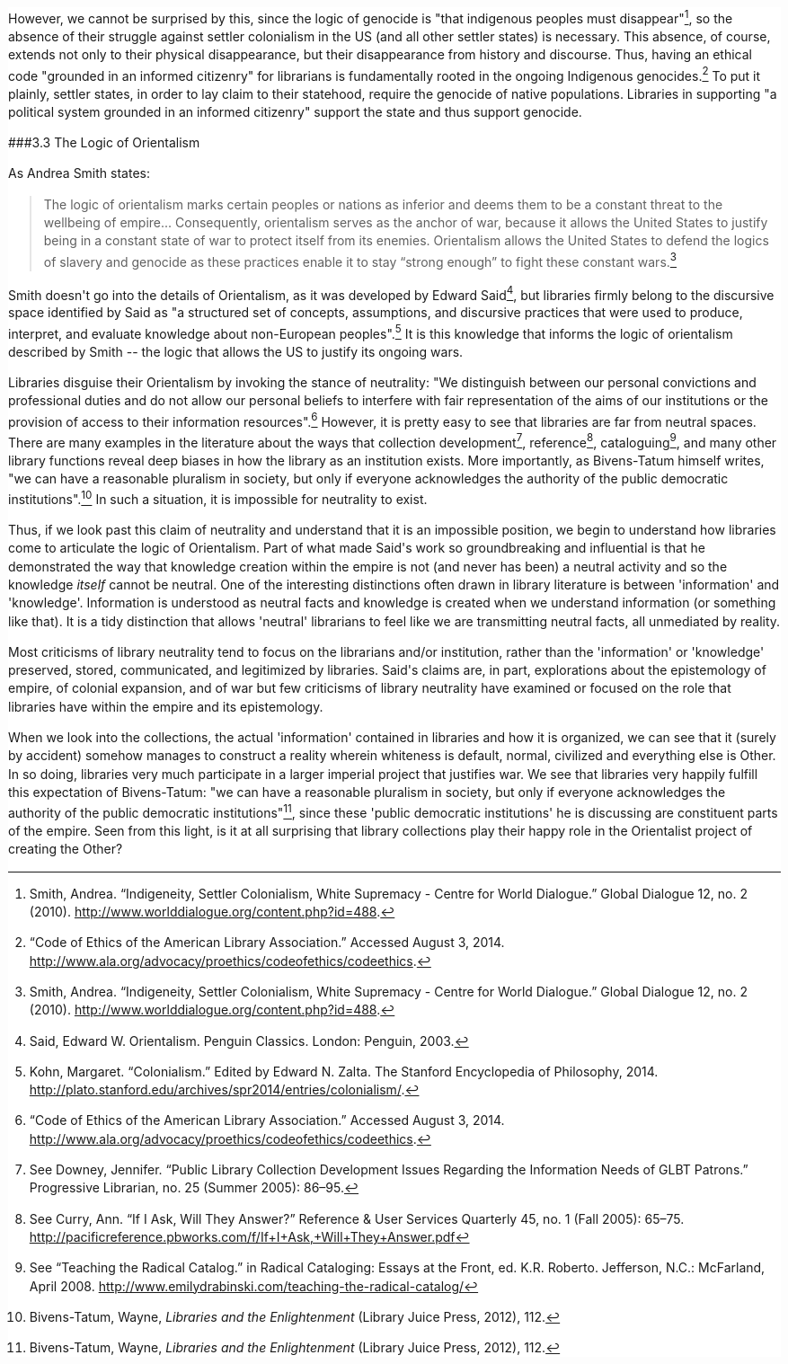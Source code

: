 However, we cannot be surprised by this, since the logic of genocide is "that indigenous peoples must disappear"[^30], so the absence of their struggle against settler colonialism in the US (and all other settler states) is necessary. This absence, of course, extends not only to their physical disappearance, but their disappearance from history and discourse. Thus, having an ethical code "grounded in an informed citizenry" for librarians is fundamentally rooted in the ongoing Indigenous genocides.[^31] To put it plainly, settler states, in order to lay claim to their statehood, require the genocide of native populations. Libraries in supporting "a political system grounded in an informed citizenry" support the state and thus support genocide.

###3.3 The Logic of Orientalism

As Andrea Smith states:

>The logic of orientalism marks certain peoples or nations as inferior and deems them to be a constant threat to the wellbeing of empire... Consequently, orientalism serves as the anchor of war, because it allows the United States to justify being in a constant state of war to protect itself from its enemies. Orientalism allows the United States to defend the logics of slavery and genocide as these practices enable it to stay “strong enough” to fight these constant wars.[^32]

Smith doesn't go into the details of Orientalism, as it was developed by Edward Said[^33], but libraries firmly belong to the discursive space identified by Said as "a structured set of concepts, assumptions, and discursive practices that were used to produce, interpret, and evaluate knowledge about non-European peoples".[^34] It is this knowledge that informs the logic of orientalism described by Smith -- the logic that allows the US to justify its ongoing wars.

Libraries disguise their Orientalism by invoking the stance of neutrality: "We distinguish between our personal convictions and professional duties and do not allow our personal beliefs to interfere with fair representation of the aims of our institutions or the provision of access to their information resources".[^35] However, it is pretty easy to see that libraries are far from neutral spaces. There are many examples in the literature about the ways that collection development[^36], reference[^37], cataloguing[^38], and many other library functions reveal deep biases in how the library as an institution exists. More importantly, as Bivens-Tatum himself writes, "we can have a reasonable pluralism in society, but only if everyone acknowledges the authority of the public democratic institutions".[^39] In such a situation, it is impossible for neutrality to exist.

Thus, if we look past this claim of neutrality and understand that it is an impossible position, we begin to understand how libraries come to articulate the logic of Orientalism. Part of what made Said's work so groundbreaking and influential is that he demonstrated the way that knowledge creation within the empire is not (and never has been) a neutral activity and so the knowledge _itself_ cannot be neutral. One of the interesting distinctions often drawn in library literature is between 'information' and 'knowledge'. Information is understood as neutral facts and knowledge is created when we understand information (or something like that). It is a tidy distinction that allows 'neutral' librarians to feel like we are transmitting neutral facts, all unmediated by reality.

Most criticisms of library neutrality tend to focus on the librarians and/or institution, rather than the 'information' or 'knowledge' preserved, stored, communicated, and legitimized by libraries. Said's claims are, in part, explorations about the epistemology of empire, of colonial expansion, and of war but few criticisms of library neutrality have examined or focused on the role that libraries have within the empire and its epistemology.

When we look into the collections, the actual 'information' contained in libraries and how it is organized, we can see that it (surely by accident) somehow manages to construct a reality wherein whiteness is default, normal, civilized and everything else is Other. In so doing, libraries very much participate in a larger imperial project that justifies war. We see that libraries very happily fulfill this expectation of Bivens-Tatum: "we can have a reasonable pluralism in society, but only if everyone acknowledges the authority of the public democratic institutions"[^40], since these 'public democratic institutions' he is discussing are constituent parts of the empire. Seen from this light, is it at all surprising that library collections play their happy role in the Orientalist project of creating the Other?


[^1]: A note about the research/citation methodology of this article: I've decided to make a principled stance about only citing open access resources. The exception within the paper is monographs, which haven't been considered by the OA movement in the same way. But as far as articles and other scholarly resources are concerned, if I wasn't able to find a non-paywalled copy, I haven't cited or used it within this paper. There are obvious and unfortunate limitations when strictly adhering to such a principle, since much relevant research remains locked up behind publisher paywalls.
[^2]: Gaiman, Neil. “Why Our Future Depends on Libraries, Reading and Daydreaming.” The Guardian, October 15, 2013, sec. Books. http://www.theguardian.com/books/2013/oct/15/neil-gaiman-future-libraries-reading-daydreaming.
[^3]: Smith, Andrea. “Indigeneity, Settler Colonialism, White Supremacy - Centre for World Dialogue.” Global Dialogue 12, no. 2 (2010).
[^4]: Bivens-Tatum is careful to note his bias towards the enlightenment on page 4 of his book when he writes "I will be discussing the principles of the Enlightenment in a positive way." In the same spirit, I'll state outright that I think the enlightenment is and was evil because it is the ideology of colonialism. I don't use the word 'evil' lightly, but I'm hard pressed to think of any other word to describe a set of philosophical and political ideas that directly led to the deaths of millions of people and the subjugation of pretty much the entire world under white colonial powers.
[^5]: Bivens-Tatum, Wayne, _Libraries and the Enlightenment_ (Library Juice Press, 2012), 185.
[^6]: Bristow, William. “Enlightenment.” Edited by Edward N. Zalta. The Stanford Encyclopedia of Philosophy, 2011. http://plato.stanford.edu/archives/sum2011/entries/enlightenment/.
[^7]: Bivens-Tatum, Wayne, _Libraries and the Enlightenment_ (Library Juice Press, 2012), 12.
[^8]: While it is commonplace to capitalize or treat the 'Enlightenment' as a proper noun, my practice of not capitalizing the term is a small act of resistance to the mythology surrounding most discourse about the enlightenment.
[^9]: Bivens-Tatum, Wayne, _Libraries and the Enlightenment_ (Library Juice Press, 2012), 23.
[^10]: Bivens-Tatum, Wayne, _Libraries and the Enlightenment_ (Library Juice Press, 2012), 23.
[^11]: Bivens-Tatum, Wayne, _Libraries and the Enlightenment_ (Library Juice Press, 2012), 12.
[^12]: Saunt, Claudio. “1776: Not Just the Revolution - The Boston Globe.” BostonGlobe.com, July 6, 2014. https://www.bostonglobe.com/ideas/2014/07/05/not-just-revolution/7NWJFee79vi7mxxLe2zMvI/story.html.
[^13]: The articles/posts on http://unsettlingamerica.wordpress.com provide a great example of contemporary Indigenous resistance to setter colonial states like the US. This is an ongoing struggle.
[^14]: Bivens-Tatum, Wayne, _Libraries and the Enlightenment_ (Library Juice Press, 2012), 133.
[^15]: Bivens-Tatum, Wayne, _Libraries and the Enlightenment_ (Library Juice Press, 2012), 133.
[^16]: Bivens-Tatum, Wayne, _Libraries and the Enlightenment_ (Library Juice Press, 2012), 111.
[^17]: Bivens-Tatum, Wayne, _Libraries and the Enlightenment_ (Library Juice Press, 2012), 112.
[^18]: So that my position is very clear: I don't acknowledge the authority of public democratic institutions. This is exactly why I'm writing a paper locating the library in institutional oppression. I'm not attempting to quibble about what is or isn't the enlightenment or what did or did not motivate the creation of public libraries. Part of my argument rests on the understanding that libraries, as an institution, are oppressive because of their relationship to a white supremacist, hetero-patriarchal settler state. And because of the exact reasons he describes: libraries are necessary for creating better citizens of a democratic state. This is one of the major reasons why, as they currently exist in Canada and the US, libraries are a tool of oppression, rather than of liberation.
[^19]: In Canada, for example, while the Conservative party and the Liberal party place a different emphasis on what they consider 'freedom' and have divergent views on economics, neither has any interest in pushing for a non-democratic Canada.
[^20]: “Code of Ethics of the American Library Association.” Accessed August 3, 2014. http://www.ala.org/advocacy/proethics/codeofethics/codeethics.
[^21]: Annoyed Librarian. “Annoyed Librarian: Libraries as Liberal Institutions.” Accessed August 3, 2014. http://annoyedlibrarian.blogspot.ca/2006/12/libraries-as-liberal-institutions.html.
[^22]: Smith, Andrea. “Indigeneity, Settler Colonialism, White Supremacy - Centre for World Dialogue.” Global Dialogue 12, no. 2 (2010). http://www.worlddialogue.org/content.php?id=488.
[^23]: Smith, Andrea. “Indigeneity, Settler Colonialism, White Supremacy - Centre for World Dialogue.” Global Dialogue 12, no. 2 (2010). http://www.worlddialogue.org/content.php?id=488.
[^24]: vitoria. “The Fungibility of Blackness.” Acceptable Society. Accessed September 5, 2014. http://acceptablesociety.blogspot.ca/2012/04/fungibility-of-blackness.html.
[^25]: For a recent example, do an internet search on "Miley Cyrus twerking cultural appropriation". See Bowen, Sesali. Let’s Get Ratchet! Check Your Privilege At The Door.” Racialicious - the Intersection of Race and Pop Culture.  Accessed September 15, 2014. http://www.racialicious.com/2013/04/09/lets-get-ratchet-check-your-privilege-at-the-door/.
[^26]: Klumpp, Tilman, and Paul H. Rubin. “Property Rights and Capitalism.” In The Oxford Handbook of Capitalism, edited by Dennis C. Mueller. Oxford: Oxford University Press, 2012, 11. Preprint here: http://www.ualberta.ca/~klumpp/docs/PropertyRightsFinal.pdf
[^27]: “Code of Ethics of the American Library Association.” Accessed August 3, 2014. http://www.ala.org/advocacy/proethics/codeofethics/codeethics.
[^28]: “Frequently Asked Questions (Library of Congress Authorities).” Accessed August 3, 2014. http://authorities.loc.gov/help/auth-faq.htm#1.
[^29]: Smith, Andrea. “Indigeneity, Settler Colonialism, White Supremacy - Centre for World Dialogue.” Global Dialogue 12, no. 2 (2010). http://www.worlddialogue.org/content.php?id=488.
[^30]: Smith, Andrea. “Indigeneity, Settler Colonialism, White Supremacy - Centre for World Dialogue.” Global Dialogue 12, no. 2 (2010). http://www.worlddialogue.org/content.php?id=488.
[^31]: “Code of Ethics of the American Library Association.” Accessed August 3, 2014. http://www.ala.org/advocacy/proethics/codeofethics/codeethics.
[^32]: Smith, Andrea. “Indigeneity, Settler Colonialism, White Supremacy - Centre for World Dialogue.” Global Dialogue 12, no. 2 (2010). http://www.worlddialogue.org/content.php?id=488.
[^33]: Said, Edward W. Orientalism. Penguin Classics. London: Penguin, 2003.
[^34]: Kohn, Margaret. “Colonialism.” Edited by Edward N. Zalta. The Stanford Encyclopedia of Philosophy, 2014. http://plato.stanford.edu/archives/spr2014/entries/colonialism/.
[^35]: “Code of Ethics of the American Library Association.” Accessed August 3, 2014. http://www.ala.org/advocacy/proethics/codeofethics/codeethics.
[^36]: See Downey, Jennifer. “Public Library Collection Development Issues Regarding the Information Needs of GLBT Patrons.” Progressive Librarian, no. 25 (Summer 2005): 86–95.
[^37]: See Curry, Ann. “If I Ask, Will They Answer?” Reference & User Services Quarterly 45, no. 1 (Fall 2005): 65–75. http://pacificreference.pbworks.com/f/If+I+Ask,+Will+They+Answer.pdf
[^38]: See “Teaching the Radical Catalog.” in Radical Cataloging: Essays at the Front, ed. K.R. Roberto. Jefferson, N.C.: McFarland, April 2008. http://www.emilydrabinski.com/teaching-the-radical-catalog/
[^39]: Bivens-Tatum, Wayne, _Libraries and the Enlightenment_ (Library Juice Press, 2012), 112.
[^40]: Bivens-Tatum, Wayne, _Libraries and the Enlightenment_ (Library Juice Press, 2012), 112.
[^41]: Refer to Unsettling America, http://unsettlingamerica.wordpress.com, for a starting point to understanding decolonization.